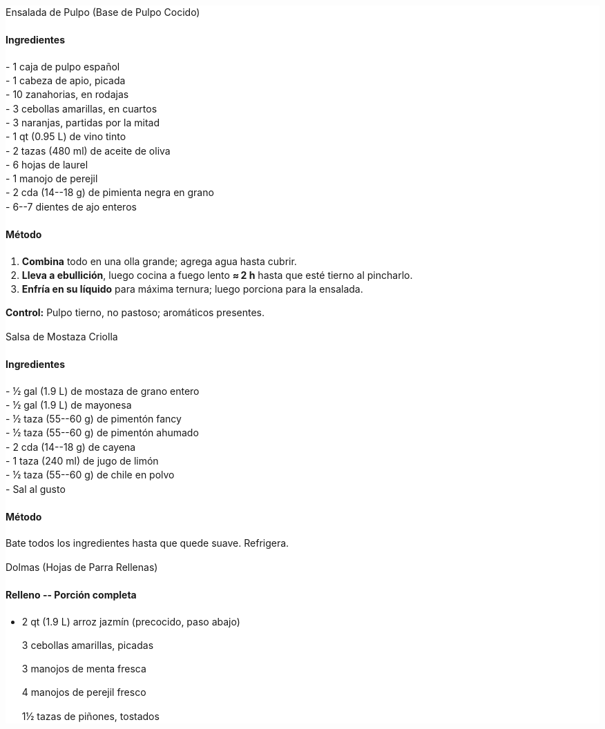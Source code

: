 Ensalada de Pulpo (Base de Pulpo Cocido)

#### Ingredientes

- 1 caja de pulpo español\
- 1 cabeza de apio, picada\
- 10 zanahorias, en rodajas\
- 3 cebollas amarillas, en cuartos\
- 3 naranjas, partidas por la mitad\
- 1 qt (0.95 L) de vino tinto\
- 2 tazas (480 ml) de aceite de oliva\
- 6 hojas de laurel\
- 1 manojo de perejil\
- 2 cda (14--18 g) de pimienta negra en grano\
- 6--7 dientes de ajo enteros

#### Método

1.  **Combina** todo en una olla grande; agrega agua hasta cubrir.
2.  **Lleva a ebullición**, luego cocina a fuego lento **≈ 2 h** hasta
    que esté tierno al pincharlo.
3.  **Enfría en su líquido** para máxima ternura; luego porciona para la
    ensalada.

**Control:** Pulpo tierno, no pastoso; aromáticos presentes.

Salsa de Mostaza Criolla

#### Ingredientes

- ½ gal (1.9 L) de mostaza de grano entero\
- ½ gal (1.9 L) de mayonesa\
- ½ taza (55--60 g) de pimentón fancy\
- ½ taza (55--60 g) de pimentón ahumado\
- 2 cda (14--18 g) de cayena\
- 1 taza (240 ml) de jugo de limón\
- ½ taza (55--60 g) de chile en polvo\
- Sal al gusto

#### Método

Bate todos los ingredientes hasta que quede suave. Refrigera.

Dolmas (Hojas de Parra Rellenas)

#### Relleno -- Porción completa

-   2 qt (1.9 L) arroz jazmín (precocido, paso abajo)

    3 cebollas amarillas, picadas

    3 manojos de menta fresca

    4 manojos de perejil fresco

    1½ tazas de piñones, tostados

